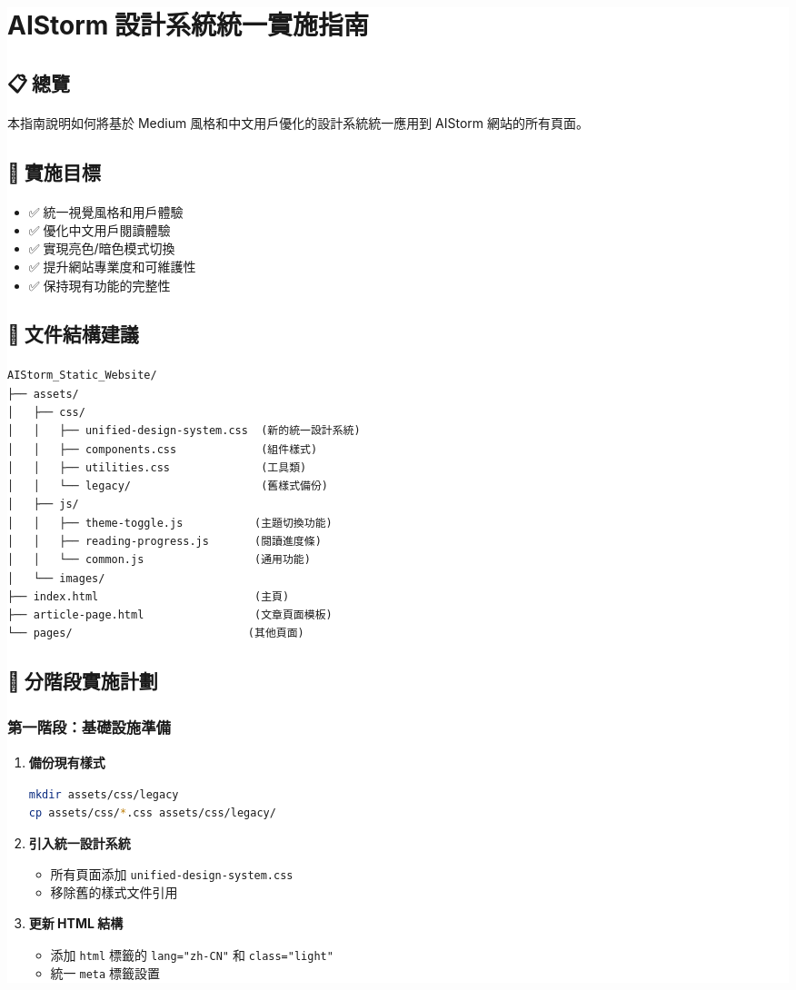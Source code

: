 # AIStorm 設計系統統一實施指南

## 📋 總覽

本指南說明如何將基於 Medium 風格和中文用戶優化的設計系統統一應用到 AIStorm 網站的所有頁面。

## 🎯 實施目標

- ✅ 統一視覺風格和用戶體驗
- ✅ 優化中文用戶閱讀體驗
- ✅ 實現亮色/暗色模式切換
- ✅ 提升網站專業度和可維護性
- ✅ 保持現有功能的完整性

## 📁 文件結構建議

```
AIStorm_Static_Website/
├── assets/
│   ├── css/
│   │   ├── unified-design-system.css  (新的統一設計系統)
│   │   ├── components.css             (組件樣式)
│   │   ├── utilities.css              (工具類)
│   │   └── legacy/                    (舊樣式備份)
│   ├── js/
│   │   ├── theme-toggle.js           (主題切換功能)
│   │   ├── reading-progress.js       (閱讀進度條)
│   │   └── common.js                 (通用功能)
│   └── images/
├── index.html                        (主頁)
├── article-page.html                 (文章頁面模板)
└── pages/                           (其他頁面)
```

## 🔄 分階段實施計劃

### 第一階段：基礎設施準備

1. **備份現有樣式**
   ```bash
   mkdir assets/css/legacy
   cp assets/css/*.css assets/css/legacy/
   ```

2. **引入統一設計系統**
   - 所有頁面添加 `unified-design-system.css`
   - 移除舊的樣式文件引用

3. **更新 HTML 結構**
   - 添加 `html` 標籤的 `lang="zh-CN"` 和 `class="light"`
   - 統一 `meta` 標籤設置
